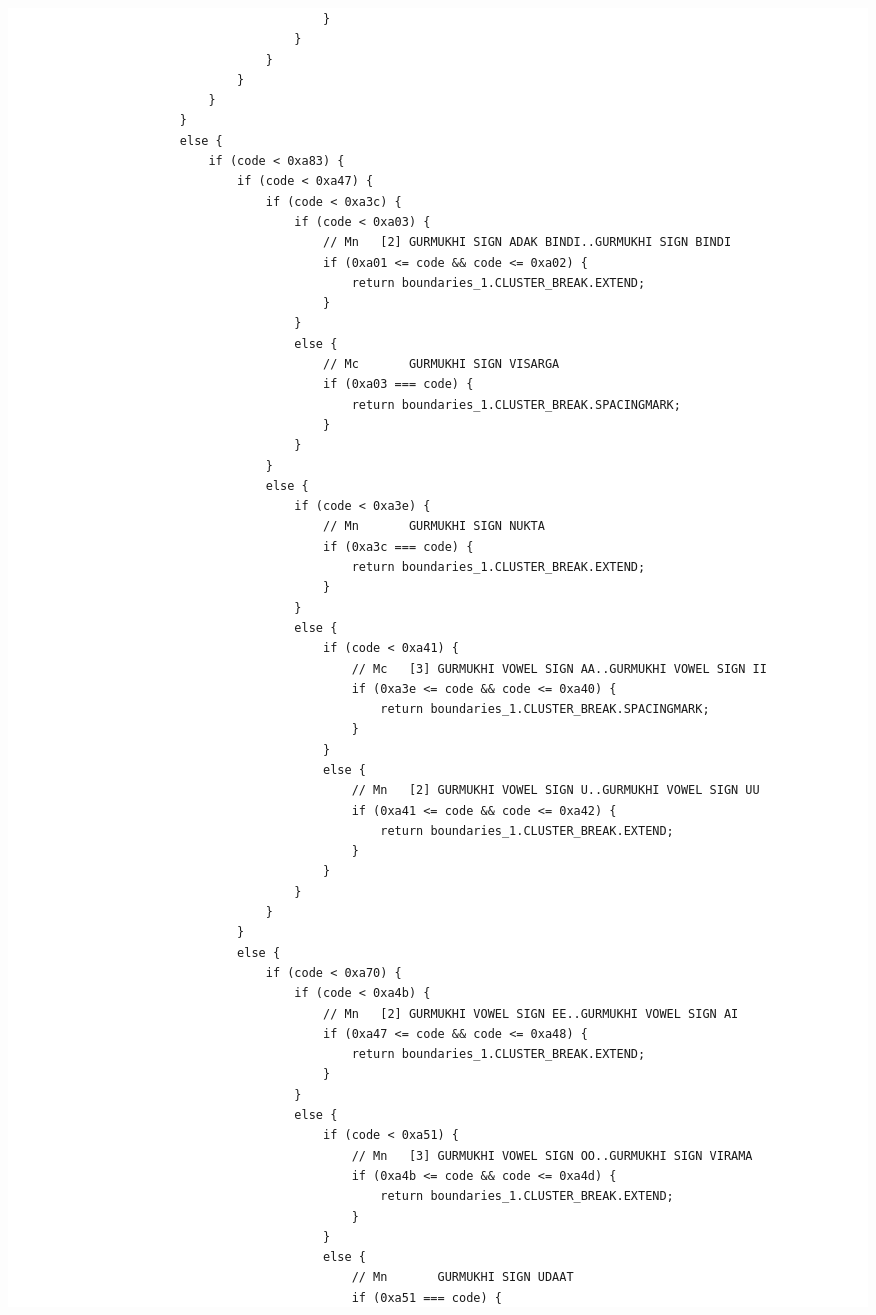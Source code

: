                                                 }
                                            }
                                        }
                                    }
                                }
                            }
                            else {
                                if (code < 0xa83) {
                                    if (code < 0xa47) {
                                        if (code < 0xa3c) {
                                            if (code < 0xa03) {
                                                // Mn   [2] GURMUKHI SIGN ADAK BINDI..GURMUKHI SIGN BINDI
                                                if (0xa01 <= code && code <= 0xa02) {
                                                    return boundaries_1.CLUSTER_BREAK.EXTEND;
                                                }
                                            }
                                            else {
                                                // Mc       GURMUKHI SIGN VISARGA
                                                if (0xa03 === code) {
                                                    return boundaries_1.CLUSTER_BREAK.SPACINGMARK;
                                                }
                                            }
                                        }
                                        else {
                                            if (code < 0xa3e) {
                                                // Mn       GURMUKHI SIGN NUKTA
                                                if (0xa3c === code) {
                                                    return boundaries_1.CLUSTER_BREAK.EXTEND;
                                                }
                                            }
                                            else {
                                                if (code < 0xa41) {
                                                    // Mc   [3] GURMUKHI VOWEL SIGN AA..GURMUKHI VOWEL SIGN II
                                                    if (0xa3e <= code && code <= 0xa40) {
                                                        return boundaries_1.CLUSTER_BREAK.SPACINGMARK;
                                                    }
                                                }
                                                else {
                                                    // Mn   [2] GURMUKHI VOWEL SIGN U..GURMUKHI VOWEL SIGN UU
                                                    if (0xa41 <= code && code <= 0xa42) {
                                                        return boundaries_1.CLUSTER_BREAK.EXTEND;
                                                    }
                                                }
                                            }
                                        }
                                    }
                                    else {
                                        if (code < 0xa70) {
                                            if (code < 0xa4b) {
                                                // Mn   [2] GURMUKHI VOWEL SIGN EE..GURMUKHI VOWEL SIGN AI
                                                if (0xa47 <= code && code <= 0xa48) {
                                                    return boundaries_1.CLUSTER_BREAK.EXTEND;
                                                }
                                            }
                                            else {
                                                if (code < 0xa51) {
                                                    // Mn   [3] GURMUKHI VOWEL SIGN OO..GURMUKHI SIGN VIRAMA
                                                    if (0xa4b <= code && code <= 0xa4d) {
                                                        return boundaries_1.CLUSTER_BREAK.EXTEND;
                                                    }
                                                }
                                                else {
                                                    // Mn       GURMUKHI SIGN UDAAT
                                                    if (0xa51 === code) {